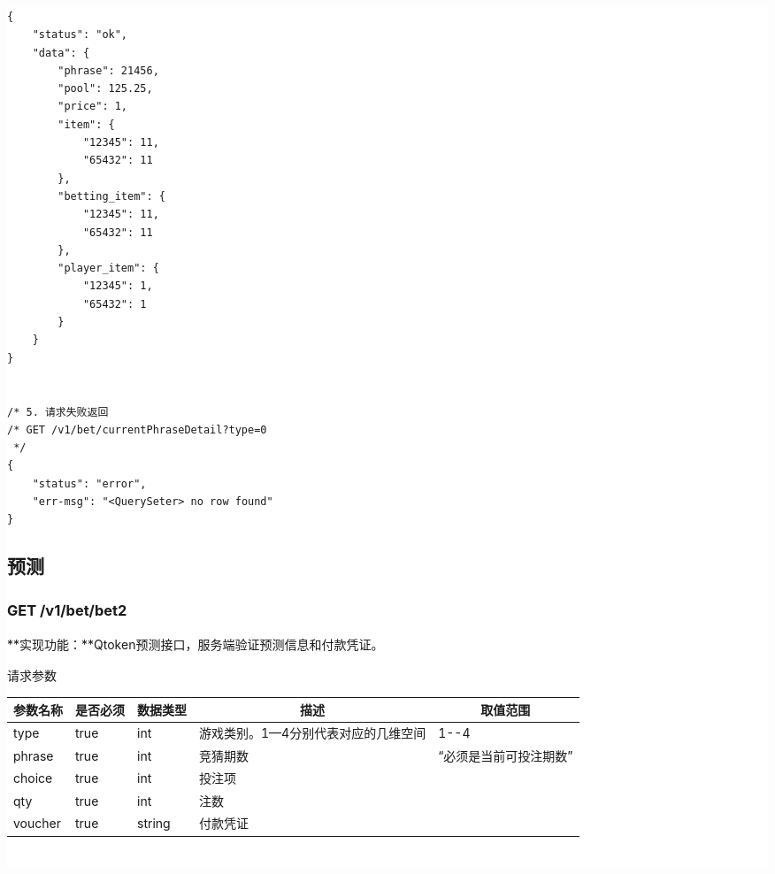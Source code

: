 ```
{
	"status": "ok",
	"data": {
		"phrase": 21456,
		"pool": 125.25,
		"price": 1,
		"item": {
			"12345": 11,
			"65432": 11
		},
		"betting_item": {
			"12345": 11,
			"65432": 11
		},
		"player_item": {
			"12345": 1,
			"65432": 1
		}
	}
}


/* 5. 请求失败返回
/* GET /v1/bet/currentPhraseDetail?type=0
 */
{
	"status": "error",
	"err-msg": "<QuerySeter> no row found"
}
```

## 预测
### GET /v1/bet/bet2

**实现功能：**Qtoken预测接口，服务端验证预测信息和付款凭证。

请求参数

| 参数名称 | 是否必须 | 数据类型 | 描述                                | 取值范围               |
| -------- | -------- | -------- | ----------------------------------- | ---------------------- |
| type     | true     | int      | 游戏类别。1—4分别代表对应的几维空间 | 1--4                   |
| phrase   | true     | int      | 竞猜期数                            | “必须是当前可投注期数” |
| choice   | true     | int      | 投注项                              |                        |
| qty      | true     | int      | 注数                                |                        |
| voucher  | true     | string   | 付款凭证                            |                        |

​
